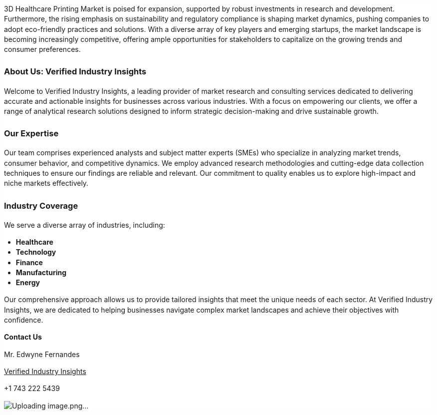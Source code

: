 3D Healthcare Printing Market is poised for expansion, supported by robust investments in research and development. Furthermore, the rising emphasis on sustainability and regulatory compliance is shaping market dynamics, pushing companies to adopt eco-friendly practices and solutions. With a diverse array of key players and emerging startups, the market landscape is becoming increasingly competitive, offering ample opportunities for stakeholders to capitalize on the growing trends and consumer preferences.</p><h3>About Us: Verified Industry Insights</h3><p>Welcome to Verified Industry Insights, a leading provider of market research and consulting services dedicated to delivering accurate and actionable insights for businesses across various industries. With a focus on empowering our clients, we offer a range of analytical research solutions designed to inform strategic decision-making and drive sustainable growth.</p><h3>Our Expertise</h3><p>Our team comprises experienced analysts and subject matter experts (SMEs) who specialize in analyzing market trends, consumer behavior, and competitive dynamics. We employ advanced research methodologies and cutting-edge data collection techniques to ensure our findings are reliable and relevant. Our commitment to quality enables us to explore high-impact and niche markets effectively.</p><h3>Industry Coverage</h3><p>We serve a diverse array of industries, including:</p><ul><li><strong>Healthcare</strong></li><li><strong>Technology</strong></li><li><strong>Finance</strong></li><li><strong>Manufacturing</strong></li><li><strong>Energy</strong></li></ul><p>Our comprehensive approach allows us to provide tailored insights that meet the unique needs of each sector. At Verified Industry Insights, we are dedicated to helping businesses navigate complex market landscapes and achieve their objectives with confidence.</p><p><strong>Contact Us</strong></p><p>Mr. Edwyne Fernandes</p><p><a href="https://www.verifiedindustryinsights.com/">Verified Industry Insights</a></p><p>+1 743 222 5439</p>
![Uploading image.png…]()
